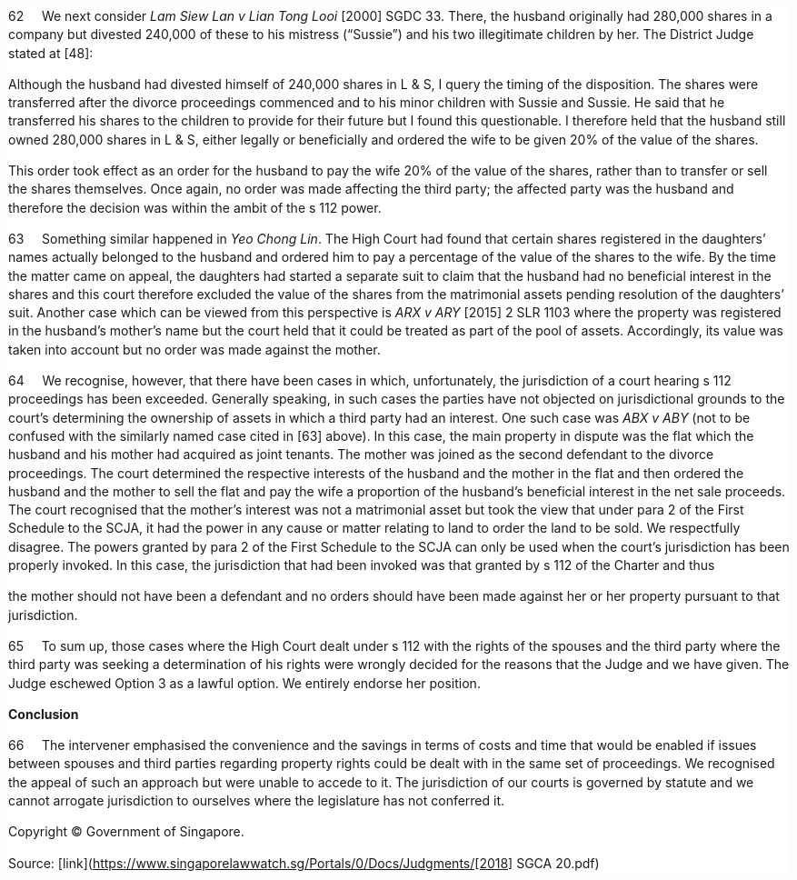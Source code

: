 62     We next consider _Lam Siew Lan v Lian Tong Looi_ <span class="citation">[2000] SGDC 33</span>. There, the husband originally had 280,000 shares in a company but divested 240,000 of these to his mistress (“Sussie”) and his two illegitimate children by her. The District Judge stated at [48]: 

 Although the husband had divested himself of 240,000 shares in L & S, I query the timing of the disposition. The shares were transferred after the divorce proceedings commenced and to his minor children with Sussie and Sussie. He said that he transferred his shares to the children to provide for their future but I found this questionable. I therefore held that the husband still owned 280,000 shares in L & S, either legally or beneficially and ordered the wife to be given 20% of the value of the shares. 

This order took effect as an order for the husband to pay the wife 20% of the value of the shares, rather than to transfer or sell the shares themselves. Once again, no order was made affecting the third party; the affected party was the husband and therefore the decision was within the ambit of the s 112 power. 

63     Something similar happened in _Yeo Chong Lin_. The High Court had found that certain shares registered in the daughters’ names actually belonged to the husband and ordered him to pay a percentage of the value of the shares to the wife. By the time the matter came on appeal, the daughters had started a separate suit to claim that the husband had no beneficial interest in the shares and this court therefore excluded the value of the shares from the matrimonial assets pending resolution of the daughters’ suit. Another case which can be viewed from this perspective is _ARX v ARY_ <span class="citation">[2015] 2 SLR 1103</span> where the property was registered in the husband’s mother’s name but the court held that it could be treated as part of the pool of assets. Accordingly, its value was taken into account but no order was made against the mother. 

64     We recognise, however, that there have been cases in which, unfortunately, the jurisdiction of a court hearing s 112 proceedings has been exceeded. Generally speaking, in such cases the parties have not objected on jurisdictional grounds to the court’s determining the ownership of assets in which a third party had an interest. One such case was _ABX v ABY_ (not to be confused with the similarly named case cited in [63] above). In this case, the main property in dispute was the flat which the husband and his mother had acquired as joint tenants. The mother was joined as the second defendant to the divorce proceedings. The court determined the respective interests of the husband and the mother in the flat and then ordered the husband and the mother to sell the flat and pay the wife a proportion of the husband’s beneficial interest in the net sale proceeds. The court recognised that the mother’s interest was not a matrimonial asset but took the view that under para 2 of the First Schedule to the SCJA, it had the power in any cause or matter relating to land to order the land to be sold. We respectfully disagree. The powers granted by para 2 of the First Schedule to the SCJA can only be used when the court’s jurisdiction has been properly invoked. In this case, the jurisdiction that had been invoked was that granted by s 112 of the Charter and thus 


the mother should not have been a defendant and no orders should have been made against her or her property pursuant to that jurisdiction. 

65     To sum up, those cases where the High Court dealt under s 112 with the rights of the spouses and the third party where the third party was seeking a determination of his rights were wrongly decided for the reasons that the Judge and we have given. The Judge eschewed Option 3 as a lawful option. We entirely endorse her position. 

**Conclusion** 

66     The intervener emphasised the convenience and the savings in terms of costs and time that would be enabled if issues between spouses and third parties regarding property rights could be dealt with in the same set of proceedings. We recognised the appeal of such an approach but were unable to accede to it. The jurisdiction of our courts is governed by statute and we cannot arrogate jurisdiction to ourselves where the legislature has not conferred it. 

 Copyright © Government of Singapore. 


Source: [link](https://www.singaporelawwatch.sg/Portals/0/Docs/Judgments/[2018] SGCA 20.pdf)
